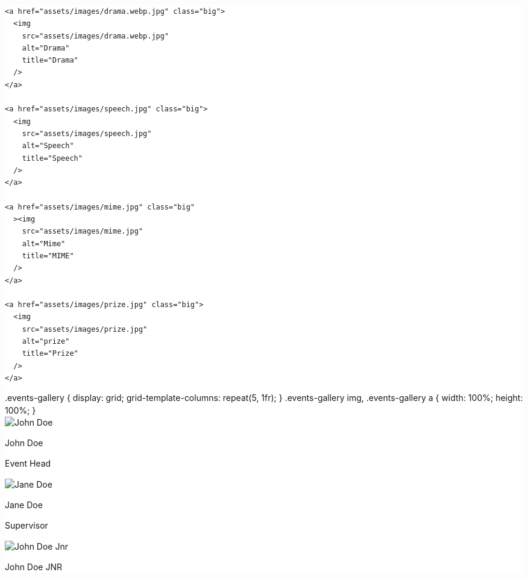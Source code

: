     <a href="assets/images/drama.webp.jpg" class="big">
      <img
        src="assets/images/drama.webp.jpg"
        alt="Drama"
        title="Drama"
      />
    </a>

    <a href="assets/images/speech.jpg" class="big">
      <img
        src="assets/images/speech.jpg"
        alt="Speech"
        title="Speech"
      />
    </a>

    <a href="assets/images/mime.jpg" class="big"
      ><img
        src="assets/images/mime.jpg"
        alt="Mime"
        title="MIME"
      />
    </a>

    <a href="assets/images/prize.jpg" class="big">
      <img
        src="assets/images/prize.jpg"
        alt="prize"
        title="Prize"
      />
    </a>
  </div>
</section>
<script>
     var lightbox = new SimpleLightbox(".events-gallery a");
</script>
.events-gallery {
    display: grid;
    grid-template-columns: repeat(5, 1fr);
  }
  .events-gallery img,
  .events-gallery a {
    width: 100%;
    height: 100%;
  }
  <section class="people" id="Events team">
  <div class="teams">
    <div class="persons">
      <div class="person-1">
        <img src="assets/images/john.jpg" alt="John Doe" />
        <p class="name">John Doe</p>
        <p class="role">Event Head</p>
      </div>
      <div class="person-2">
        <img src="assets/images/jane.jpg" alt="Jane Doe" />
        <p class="name">Jane Doe</p>
        <p class="role">Supervisor</p>
      </div>
      <div class="person-3">
        <img src="assets/images/jnr.jpg" alt="John Doe Jnr" />
        <p class="name">John Doe JNR</p>